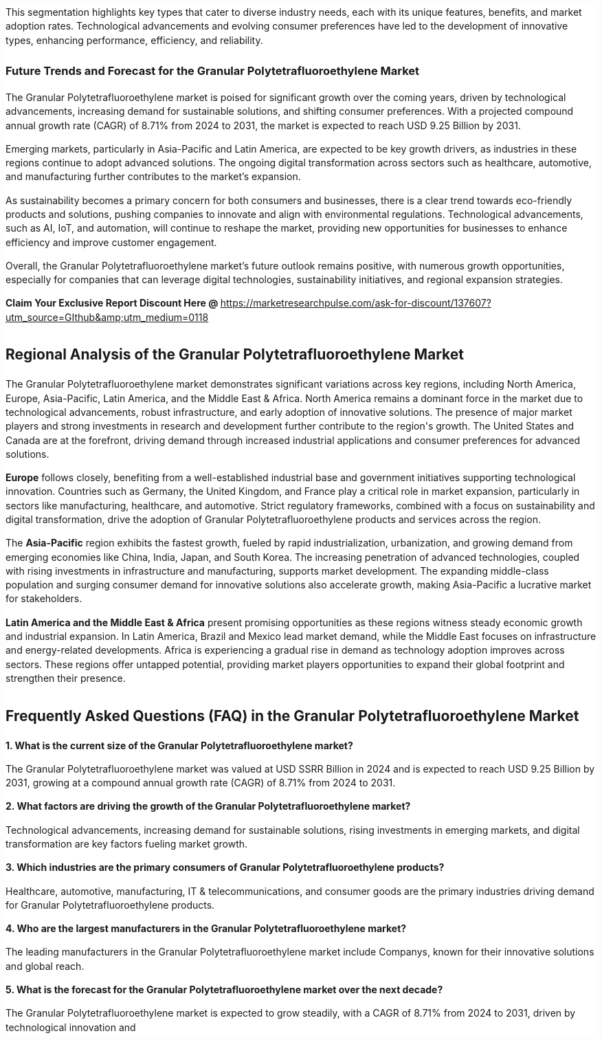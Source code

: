 This segmentation highlights key types that cater to diverse industry needs, each with its unique features, benefits, and market adoption rates. Technological advancements and evolving consumer preferences have led to the development of innovative types, enhancing performance, efficiency, and reliability.</p><h3>Future Trends and Forecast for the Granular Polytetrafluoroethylene Market</h3><p>The Granular Polytetrafluoroethylene market is poised for significant growth over the coming years, driven by technological advancements, increasing demand for sustainable solutions, and shifting consumer preferences. With a projected compound annual growth rate (CAGR) of 8.71% from 2024 to 2031, the market is expected to reach USD 9.25 Billion by 2031.</p><p>Emerging markets, particularly in Asia-Pacific and Latin America, are expected to be key growth drivers, as industries in these regions continue to adopt advanced solutions. The ongoing digital transformation across sectors such as healthcare, automotive, and manufacturing further contributes to the market&rsquo;s expansion.</p><p>As sustainability becomes a primary concern for both consumers and businesses, there is a clear trend towards eco-friendly products and solutions, pushing companies to innovate and align with environmental regulations. Technological advancements, such as AI, IoT, and automation, will continue to reshape the market, providing new opportunities for businesses to enhance efficiency and improve customer engagement.</p><p>Overall, the Granular Polytetrafluoroethylene market&rsquo;s future outlook remains positive, with numerous growth opportunities, especially for companies that can leverage digital technologies, sustainability initiatives, and regional expansion strategies.</p><p><strong>Claim Your Exclusive Report Discount Here @ </strong><a href="https://marketresearchpulse.com/ask-for-discount/137607?utm_source=GIthub&amp;utm_medium=0118">https://marketresearchpulse.com/ask-for-discount/137607?utm_source=GIthub&amp;utm_medium=0118</a></p><h2><strong>Regional Analysis of the Granular Polytetrafluoroethylene Market</strong></h2><p>The Granular Polytetrafluoroethylene market demonstrates significant variations across key regions, including North America, Europe, Asia-Pacific, Latin America, and the Middle East &amp; Africa. North America remains a dominant force in the market due to technological advancements, robust infrastructure, and early adoption of innovative solutions. The presence of major market players and strong investments in research and development further contribute to the region's growth. The United States and Canada are at the forefront, driving demand through increased industrial applications and consumer preferences for advanced solutions.</p><p><strong>Europe</strong> follows closely, benefiting from a well-established industrial base and government initiatives supporting technological innovation. Countries such as Germany, the United Kingdom, and France play a critical role in market expansion, particularly in sectors like manufacturing, healthcare, and automotive. Strict regulatory frameworks, combined with a focus on sustainability and digital transformation, drive the adoption of Granular Polytetrafluoroethylene products and services across the region.</p><p>The <strong>Asia-Pacific</strong> region exhibits the fastest growth, fueled by rapid industrialization, urbanization, and growing demand from emerging economies like China, India, Japan, and South Korea. The increasing penetration of advanced technologies, coupled with rising investments in infrastructure and manufacturing, supports market development. The expanding middle-class population and surging consumer demand for innovative solutions also accelerate growth, making Asia-Pacific a lucrative market for stakeholders.</p><p><strong>Latin America and the Middle East &amp; Africa</strong> present promising opportunities as these regions witness steady economic growth and industrial expansion. In Latin America, Brazil and Mexico lead market demand, while the Middle East focuses on infrastructure and energy-related developments. Africa is experiencing a gradual rise in demand as technology adoption improves across sectors. These regions offer untapped potential, providing market players opportunities to expand their global footprint and strengthen their presence.</p><h2><strong>Frequently Asked Questions (FAQ) in the Granular Polytetrafluoroethylene Market</strong></h2><p><strong>1. What is the current size of the Granular Polytetrafluoroethylene market?</strong></p><p>The Granular Polytetrafluoroethylene market was valued at USD SSRR Billion in 2024 and is expected to reach USD 9.25 Billion by 2031, growing at a compound annual growth rate (CAGR) of 8.71% from 2024 to 2031.</p><p><strong>2. What factors are driving the growth of the Granular Polytetrafluoroethylene market?</strong></p><p>Technological advancements, increasing demand for sustainable solutions, rising investments in emerging markets, and digital transformation are key factors fueling market growth.</p><p><strong>3. Which industries are the primary consumers of Granular Polytetrafluoroethylene products?</strong></p><p>Healthcare, automotive, manufacturing, IT &amp; telecommunications, and consumer goods are the primary industries driving demand for Granular Polytetrafluoroethylene products.</p><p><strong>4. Who are the largest manufacturers in the Granular Polytetrafluoroethylene market?</strong></p><p>The leading manufacturers in the Granular Polytetrafluoroethylene market include Companys, known for their innovative solutions and global reach.</p><p><strong>5. What is the forecast for the Granular Polytetrafluoroethylene market over the next decade?</strong></p><p>The Granular Polytetrafluoroethylene market is expected to grow steadily, with a CAGR of 8.71% from 2024 to 2031, driven by technological innovation and